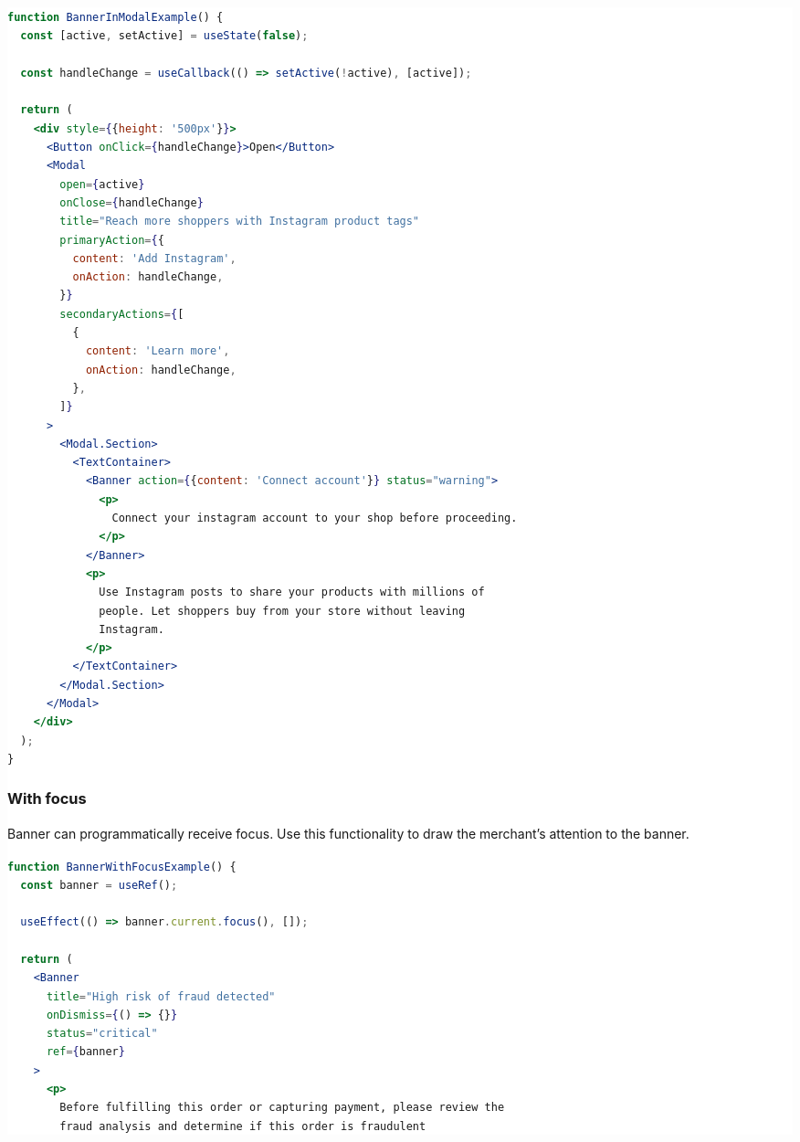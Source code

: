 ```jsx
function BannerInModalExample() {
  const [active, setActive] = useState(false);

  const handleChange = useCallback(() => setActive(!active), [active]);

  return (
    <div style={{height: '500px'}}>
      <Button onClick={handleChange}>Open</Button>
      <Modal
        open={active}
        onClose={handleChange}
        title="Reach more shoppers with Instagram product tags"
        primaryAction={{
          content: 'Add Instagram',
          onAction: handleChange,
        }}
        secondaryActions={[
          {
            content: 'Learn more',
            onAction: handleChange,
          },
        ]}
      >
        <Modal.Section>
          <TextContainer>
            <Banner action={{content: 'Connect account'}} status="warning">
              <p>
                Connect your instagram account to your shop before proceeding.
              </p>
            </Banner>
            <p>
              Use Instagram posts to share your products with millions of
              people. Let shoppers buy from your store without leaving
              Instagram.
            </p>
          </TextContainer>
        </Modal.Section>
      </Modal>
    </div>
  );
}
```

### With focus

Banner can programmatically receive focus. Use this functionality to draw the merchant’s attention to the banner.

```jsx
function BannerWithFocusExample() {
  const banner = useRef();

  useEffect(() => banner.current.focus(), []);

  return (
    <Banner
      title="High risk of fraud detected"
      onDismiss={() => {}}
      status="critical"
      ref={banner}
    >
      <p>
        Before fulfilling this order or capturing payment, please review the
        fraud analysis and determine if this order is fraudulent
```